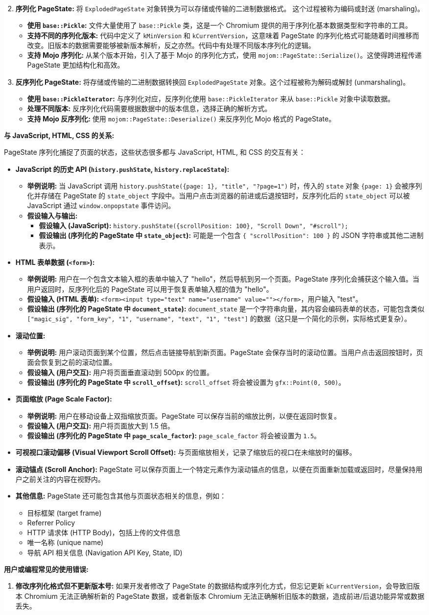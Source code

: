 2. **序列化 PageState:**  将 `ExplodedPageState` 对象转换为可以存储或传输的二进制数据格式。  这个过程被称为编码或封送 (marshaling)。
   * **使用 `base::Pickle`:** 文件大量使用了 `base::Pickle` 类，这是一个 Chromium 提供的用于序列化基本数据类型和字符串的工具。
   * **支持不同的序列化版本:**  代码中定义了 `kMinVersion` 和 `kCurrentVersion`，这意味着 PageState 的序列化格式可能随着时间推移而改变。旧版本的数据需要能够被新版本解析，反之亦然。代码中有处理不同版本序列化的逻辑。
   * **支持 Mojo 序列化:**  从某个版本开始，引入了基于 Mojo 的序列化方式，使用 `mojom::PageState::Serialize()`。这使得跨进程传递 PageState 更加结构化和高效。

3. **反序列化 PageState:** 将存储或传输的二进制数据转换回 `ExplodedPageState` 对象。这个过程被称为解码或解封 (unmarshaling)。
   * **使用 `base::PickleIterator`:**  与序列化对应，反序列化使用 `base::PickleIterator` 来从 `base::Pickle` 对象中读取数据。
   * **处理不同版本:**  反序列化代码需要根据数据中的版本信息，选择正确的解析方式。
   * **支持 Mojo 反序列化:**  使用 `mojom::PageState::Deserialize()` 来反序列化 Mojo 格式的 PageState。

**与 JavaScript, HTML, CSS 的关系:**

PageState 序列化捕捉了页面的状态，这些状态很多都与 JavaScript, HTML, 和 CSS 的交互有关：

* **JavaScript 的历史 API (`history.pushState`, `history.replaceState`):**
    * **举例说明:**  当 JavaScript 调用 `history.pushState({page: 1}, "title", "?page=1")` 时，传入的 `state` 对象 `{page: 1}`  会被序列化并存储在 PageState 的 `state_object` 字段中。当用户点击浏览器的前进或后退按钮时，反序列化后的 `state_object` 可以被 JavaScript 通过 `window.onpopstate` 事件访问。
    * **假设输入与输出:**
        * **假设输入 (JavaScript):** `history.pushState({scrollPosition: 100}, "Scroll Down", "#scroll");`
        * **假设输出 (序列化的 PageState 中 `state_object`):**  可能是一个包含 `{ "scrollPosition": 100 }` 的 JSON 字符串或其他二进制表示。

* **HTML 表单数据 (`<form>`):**
    * **举例说明:** 用户在一个包含文本输入框的表单中输入了 "hello"，然后导航到另一个页面。PageState 序列化会捕获这个输入值。当用户返回时，反序列化后的 PageState 可以用于恢复表单输入框的值为 "hello"。
    * **假设输入 (HTML 表单):** `<form><input type="text" name="username" value=""></form>`，用户输入 "test"。
    * **假设输出 (序列化的 PageState 中 `document_state`):**  `document_state` 是一个字符串向量，其内容会编码表单的状态，可能包含类似 `["magic_sig", "form_key", "1", "username", "text", "1", "test"]` 的数据（这只是一个简化的示例，实际格式更复杂）。

* **滚动位置:**
    * **举例说明:** 用户滚动页面到某个位置，然后点击链接导航到新页面。PageState 会保存当时的滚动位置。当用户点击返回按钮时，页面会恢复到之前的滚动位置。
    * **假设输入 (用户交互):** 用户将页面垂直滚动到 500px 的位置。
    * **假设输出 (序列化的 PageState 中 `scroll_offset`):**  `scroll_offset` 将会被设置为 `gfx::Point(0, 500)`。

* **页面缩放 (Page Scale Factor):**
    * **举例说明:** 用户在移动设备上双指缩放页面。PageState 可以保存当前的缩放比例，以便在返回时恢复。
    * **假设输入 (用户交互):** 用户将页面放大到 1.5 倍。
    * **假设输出 (序列化的 PageState 中 `page_scale_factor`):** `page_scale_factor` 将会被设置为 `1.5`。

* **可视视口滚动偏移 (Visual Viewport Scroll Offset):**  与页面缩放相关，记录了缩放后的视口在未缩放时的偏移。

* **滚动锚点 (Scroll Anchor):**  PageState 可以保存页面上一个特定元素作为滚动锚点的信息，以便在页面重新加载或返回时，尽量保持用户之前关注的内容在视野内。

* **其他信息:**  PageState 还可能包含其他与页面状态相关的信息，例如：
    * 目标框架 (target frame)
    * Referrer Policy
    * HTTP 请求体 (HTTP Body)，包括上传的文件信息
    * 唯一名称 (unique name)
    * 导航 API 相关信息 (Navigation API Key, State, ID)

**用户或编程常见的使用错误:**

1. **修改序列化格式但不更新版本号:**  如果开发者修改了 PageState 的数据结构或序列化方式，但忘记更新 `kCurrentVersion`，会导致旧版本 Chromium 无法正确解析新的 PageState 数据，或者新版本 Chromium 无法正确解析旧版本的数据，造成前进/后退功能异常或数据丢失。
